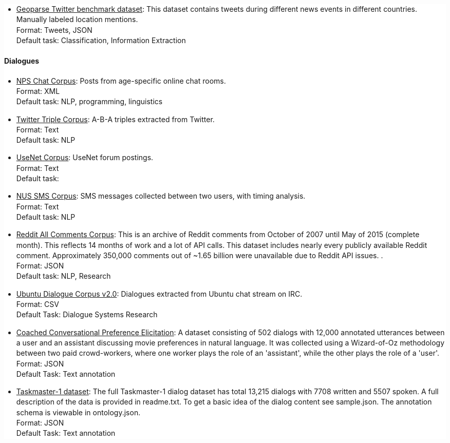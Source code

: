 * [Geoparse Twitter benchmark dataset](https://revealproject.eu/geoparse-benchmark-open-dataset/): 
This dataset contains tweets during different news events in different countries. Manually labeled location mentions.  
Format: Tweets, JSON   
Default task: Classification, Information Extraction


#### Dialogues
* [NPS Chat Corpus](http://faculty.nps.edu/cmartell/npschat.htm): 
Posts from age-specific online chat rooms.  
Format: XML   
Default task: NLP, programming, linguistics

* [Twitter Triple Corpus](https://github.com/bwbaugh/twitter-corpus): 
A-B-A triples extracted from Twitter.  
Format: Text   
Default task: NLP

* [UseNet Corpus](http://www.psych.ualberta.ca/~westburylab/downloads/usenetcorpus.download.html): 
UseNet forum postings.  
Format: Text   
Default task: 

* [NUS SMS Corpus](http://scholarbank.nus.edu.sg/handle/10635/137343): 
SMS messages collected between two users, with timing analysis.  
Format: Text   
Default task: NLP

* [Reddit All Comments Corpus](https://archive.org/details/2015_reddit_comments_corpus): 
This is an archive of Reddit comments from October of 2007 until May of 2015 (complete month). This reflects 14 months of work and a lot of API calls. This dataset includes nearly every publicly available Reddit comment. Approximately 350,000 comments out of ~1.65 billion were unavailable due to Reddit API issues. .  
Format: JSON   
Default task: NLP, Research

* [Ubuntu Dialogue Corpus v2.0](https://github.com/rkadlec/ubuntu-ranking-dataset-creator): 
Dialogues extracted from Ubuntu chat stream on IRC.  
Format: CSV   
Default Task: Dialogue Systems Research

* [Coached Conversational Preference Elicitation](https://ai.google/tools/datasets/coached-conversational-preference-elicitation): 
A dataset consisting of 502 dialogs with 12,000 annotated utterances between a user and an assistant discussing movie preferences in natural language. It was collected using a Wizard-of-Oz methodology between two paid crowd-workers, where one worker plays the role of an 'assistant', while the other plays the role of a 'user'.  
Format: JSON   
Default Task: Text annotation

* [Taskmaster-1 dataset](https://storage.googleapis.com/dialog-data-corpus/TASKMASTER-1-2019/landing_page.html): 
The full Taskmaster-1 dialog dataset has total 13,215 dialogs with 7708 written and 5507 spoken. A full description of the data is provided in readme.txt. To get a basic idea of the dialog content see sample.json. The annotation schema is viewable in ontology.json.  
Format: JSON   
Default Task: Text annotation
